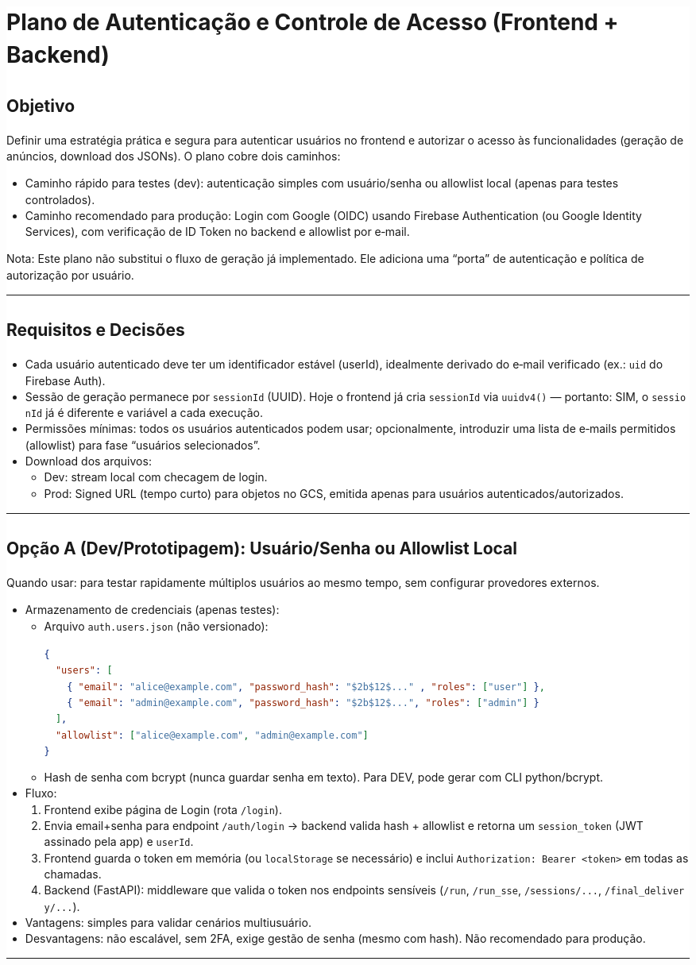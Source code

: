 # Plano de Autenticação e Controle de Acesso (Frontend + Backend)

## Objetivo

Definir uma estratégia prática e segura para autenticar usuários no frontend e autorizar o acesso às funcionalidades (geração de anúncios, download dos JSONs). O plano cobre dois caminhos:
- Caminho rápido para testes (dev): autenticação simples com usuário/senha ou allowlist local (apenas para testes controlados).
- Caminho recomendado para produção: Login com Google (OIDC) usando Firebase Authentication (ou Google Identity Services), com verificação de ID Token no backend e allowlist por e‑mail.

Nota: Este plano não substitui o fluxo de geração já implementado. Ele adiciona uma “porta” de autenticação e política de autorização por usuário.

---

## Requisitos e Decisões

- Cada usuário autenticado deve ter um identificador estável (userId), idealmente derivado do e‑mail verificado (ex.: `uid` do Firebase Auth).
- Sessão de geração permanece por `sessionId` (UUID). Hoje o frontend já cria `sessionId` via `uuidv4()` — portanto: SIM, o `sessionId` já é diferente e variável a cada execução.
- Permissões mínimas: todos os usuários autenticados podem usar; opcionalmente, introduzir uma lista de e‑mails permitidos (allowlist) para fase “usuários selecionados”.
- Download dos arquivos:
  - Dev: stream local com checagem de login.
  - Prod: Signed URL (tempo curto) para objetos no GCS, emitida apenas para usuários autenticados/autorizados.

---

## Opção A (Dev/Prototipagem): Usuário/Senha ou Allowlist Local

Quando usar: para testar rapidamente múltiplos usuários ao mesmo tempo, sem configurar provedores externos.

- Armazenamento de credenciais (apenas testes):
  - Arquivo `auth.users.json` (não versionado):
    ```json
    {
      "users": [
        { "email": "alice@example.com", "password_hash": "$2b$12$..." , "roles": ["user"] },
        { "email": "admin@example.com", "password_hash": "$2b$12$...", "roles": ["admin"] }
      ],
      "allowlist": ["alice@example.com", "admin@example.com"]
    }
    ```
  - Hash de senha com bcrypt (nunca guardar senha em texto). Para DEV, pode gerar com CLI python/bcrypt.
- Fluxo:
  1) Frontend exibe página de Login (rota `/login`).
  2) Envia email+senha para endpoint `/auth/login` → backend valida hash + allowlist e retorna um `session_token` (JWT assinado pela app) e `userId`.
  3) Frontend guarda o token em memória (ou `localStorage` se necessário) e inclui `Authorization: Bearer <token>` em todas as chamadas.
  4) Backend (FastAPI): middleware que valida o token nos endpoints sensíveis (`/run`, `/run_sse`, `/sessions/...`, `/final_delivery/...`).
- Vantagens: simples para validar cenários multiusuário.
- Desvantagens: não escalável, sem 2FA, exige gestão de senha (mesmo com hash). Não recomendado para produção.

---